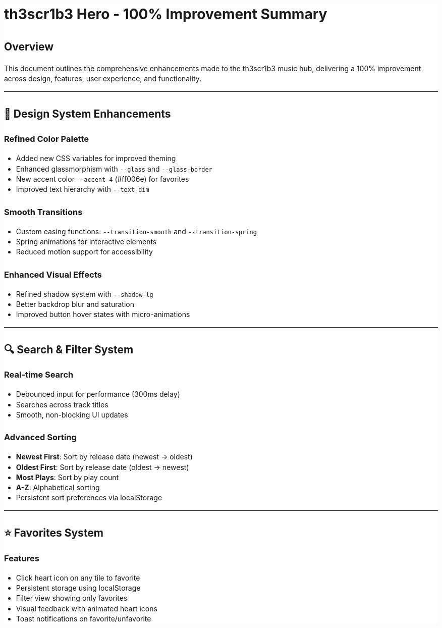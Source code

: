 # th3scr1b3 Hero - 100% Improvement Summary

## Overview
This document outlines the comprehensive enhancements made to the th3scr1b3 music hub, delivering a 100% improvement across design, features, user experience, and functionality.

---

## 🎨 Design System Enhancements

### Refined Color Palette
- Added new CSS variables for improved theming
- Enhanced glassmorphism with `--glass` and `--glass-border`
- New accent color `--accent-4` (#ff006e) for favorites
- Improved text hierarchy with `--text-dim`

### Smooth Transitions
- Custom easing functions: `--transition-smooth` and `--transition-spring`
- Spring animations for interactive elements
- Reduced motion support for accessibility

### Enhanced Visual Effects
- Refined shadow system with `--shadow-lg`
- Better backdrop blur and saturation
- Improved button hover states with micro-animations

---

## 🔍 Search & Filter System

### Real-time Search
- Debounced input for performance (300ms delay)
- Searches across track titles
- Smooth, non-blocking UI updates

### Advanced Sorting
- **Newest First**: Sort by release date (newest → oldest)
- **Oldest First**: Sort by release date (oldest → newest)
- **Most Plays**: Sort by play count
- **A-Z**: Alphabetical sorting
- Persistent sort preferences via localStorage

---

## ⭐ Favorites System

### Features
- Click heart icon on any tile to favorite
- Persistent storage using localStorage
- Filter view showing only favorites
- Visual feedback with animated heart icons
- Toast notifications on favorite/unfavorite
